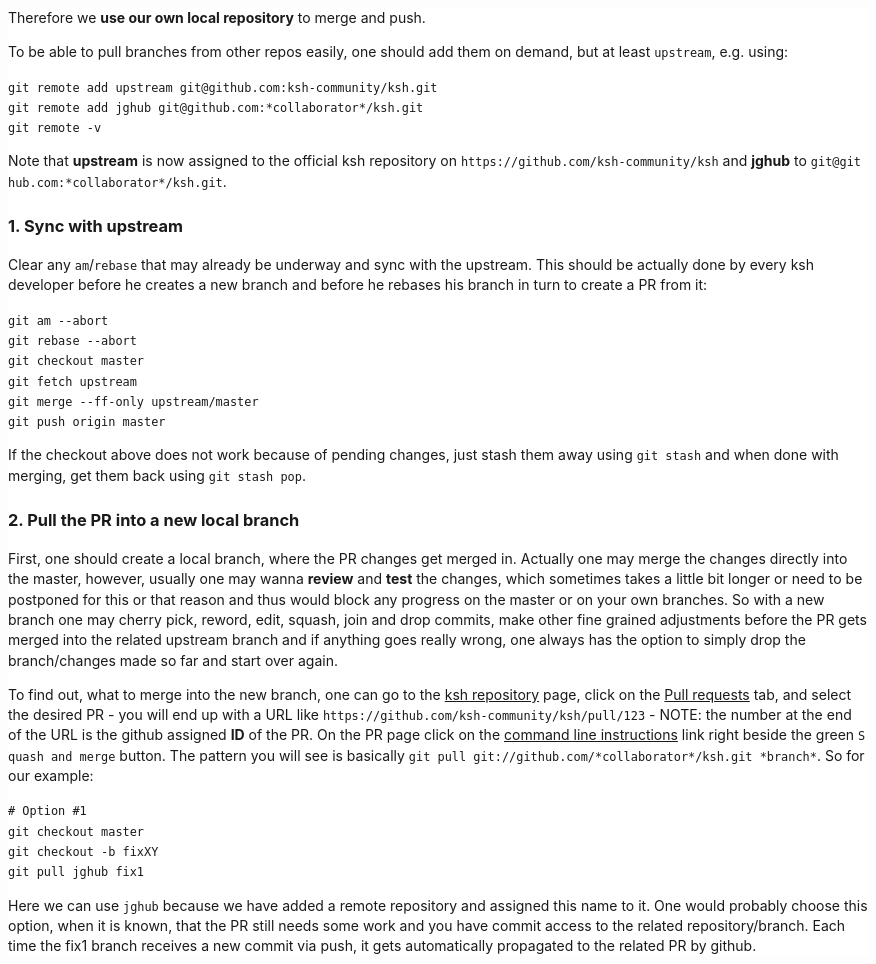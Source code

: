 Therefore we **use our own local repository** to merge and push.

To be able to pull branches from other repos easily, one should add them on demand, but at least `upstream`, e.g. using:
```
git remote add upstream git@github.com:ksh-community/ksh.git
git remote add jghub git@github.com:*collaborator*/ksh.git
git remote -v
```
Note that **upstream** is now assigned to the official ksh repository on `https://github.com/ksh-community/ksh` and **jghub** to `git@github.com:*collaborator*/ksh.git`.

###	1. Sync with upstream
Clear any `am`/`rebase` that may already be underway and sync with the upstream. This should be actually done by every ksh developer before he creates a new branch and before he rebases his branch in turn to create a PR from it:
```
git am --abort
git rebase --abort
git checkout master
git fetch upstream
git merge --ff-only upstream/master
git push origin master
```
If the checkout above does not work because of pending changes, just stash them away using `git stash` and when done with merging, get them back using `git stash pop`.

###	2. Pull the PR into a new local branch
First, one should create a local branch, where the PR changes get merged in. Actually one may merge the changes directly into the master, however, usually one may wanna **review** and **test** the changes, which sometimes takes a little bit longer or need to be postponed for this or that reason and thus would block any progress on the master or on your own branches. So with a new branch one may cherry pick, reword, edit, squash, join and drop commits, make other fine grained adjustments before the PR gets merged into the related upstream branch and if anything goes really wrong, one always has the option to simply drop the branch/changes made so far and start over again.

To find out, what to merge into the new branch, one can go to the [ksh repository](https://github.com/ksh-community/ksh) page, click on the [Pull requests](https://github.com/ksh-community/ksh/pulls) tab, and select the desired PR - you will end up with a URL like `https://github.com/ksh-community/ksh/pull/123` - NOTE: the number at the end of the URL is the github assigned **ID** of the PR. On the PR page click on the [command line instructions](https://help.github.com/en/github/collaborating-with-issues-and-pull-requests/checking-out-pull-requests-locally) link right beside the green `Squash and merge` button. The pattern you will see is basically `git pull git://github.com/*collaborator*/ksh.git *branch*`. So for our example:
```
# Option #1
git checkout master
git checkout -b fixXY
git pull jghub fix1
```
Here we can use `jghub` because we have added a remote repository and assigned this name to it. One would probably choose this option, when it is known, that the PR still needs some work and you have commit access to the related repository/branch. Each time the fix1 branch receives a new commit via push, it gets automatically propagated to the related PR by github.
